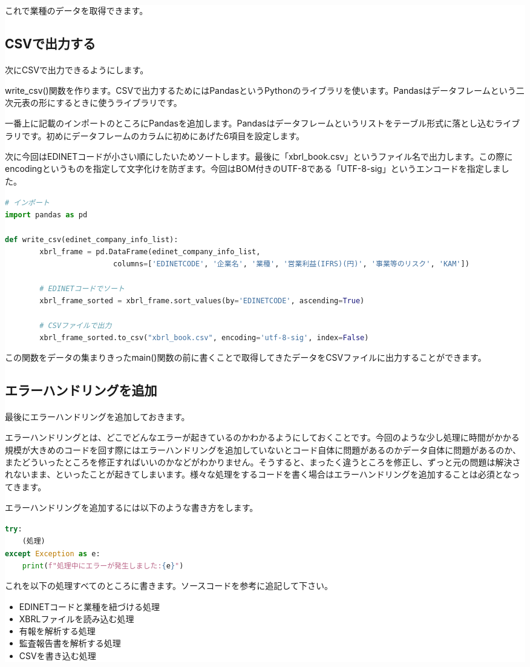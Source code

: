 これで業種のデータを取得できます。

## CSVで出力する

次にCSVで出力できるようにします。

write_csv()関数を作ります。CSVで出力するためにはPandasというPythonのライブラリを使います。Pandasはデータフレームという二次元表の形にするときに使うライブラリです。

一番上に記載のインポートのところにPandasを追加します。Pandasはデータフレームというリストをテーブル形式に落とし込むライブラリです。初めにデータフレームのカラムに初めにあげた6項目を設定します。

次に今回はEDINETコードが小さい順にしたいためソートします。最後に「xbrl_book.csv」というファイル名で出力します。この際にencodingというものを指定して文字化けを防ぎます。今回はBOM付きのUTF-8である「UTF-8-sig」というエンコードを指定しました。

```python
# インポート
import pandas as pd

def write_csv(edinet_company_info_list):
		xbrl_frame = pd.DataFrame(edinet_company_info_list,
		                 columns=['EDINETCODE', '企業名', '業種', '営業利益(IFRS)(円)', '事業等のリスク', 'KAM'])
		
		# EDINETコードでソート
		xbrl_frame_sorted = xbrl_frame.sort_values(by='EDINETCODE', ascending=True)
		
		# CSVファイルで出力
		xbrl_frame_sorted.to_csv("xbrl_book.csv", encoding='utf-8-sig', index=False)
```

この関数をデータの集まりきったmain()関数の前に書くことで取得してきたデータをCSVファイルに出力することができます。

## エラーハンドリングを追加

最後にエラーハンドリングを追加しておきます。

エラーハンドリングとは、どこでどんなエラーが起きているのかわかるようにしておくことです。今回のような少し処理に時間がかかる規模が大きめのコードを回す際にはエラーハンドリングを追加していないとコード自体に問題があるのかデータ自体に問題があるのか、またどういったところを修正すればいいのかなどがわかりません。そうすると、まったく違うところを修正し、ずっと元の問題は解決されないまま、といったことが起きてしまいます。様々な処理をするコードを書く場合はエラーハンドリングを追加することは必須となってきます。

エラーハンドリングを追加するには以下のような書き方をします。

```python
try:
	(処理)
except Exception as e:
	print(f"処理中にエラーが発生しました:{e}")
```

これを以下の処理すべてのところに書きます。ソースコードを参考に追記して下さい。

- EDINETコードと業種を紐づける処理
- XBRLファイルを読み込む処理
- 有報を解析する処理
- 監査報告書を解析する処理
- CSVを書き込む処理
